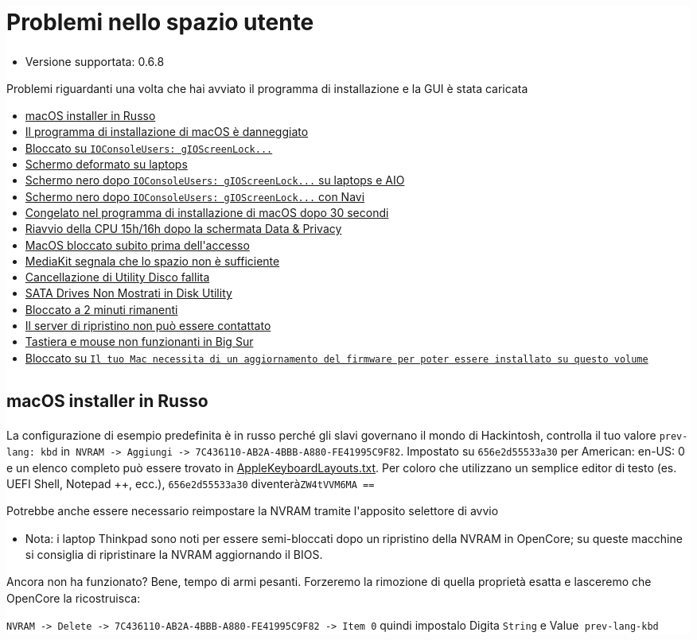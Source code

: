 # Problemi nello spazio utente

* Versione supportata: 0.6.8

Problemi riguardanti una volta che hai avviato il programma di installazione e la GUI è stata caricata

* [macOS installer in Russo](#macos-installer-in-russo)
* [Il programma di installazione di macOS è danneggiato](#il-programma-di-installazione-di-macos-è-danneggiato)
* [Bloccato su `IOConsoleUsers: gIOScreenLock...`](#bloccato-su-ioconsoleusers-gioscreenlock-giolockstate)
* [Schermo deformato su laptops](#schermo-deformato-su-laptops)
* [Schermo nero dopo `IOConsoleUsers: gIOScreenLock...` su laptops e AIO](#schermo-nero-dopo-ioconsoleusers-gioscreenlock-su-laptops-e-aios)
* [Schermo nero dopo `IOConsoleUsers: gIOScreenLock...` con Navi](#schermo-nero-dopo-ioconsoleusers-gioscreenlock-con-navi)
* [Congelato nel programma di installazione di macOS dopo 30 secondi](#congelato-nel-programma-di-installazione-di-macOS-dopo-30-secondi)
* [Riavvio della CPU 15h/16h dopo la schermata Data & Privacy](#riavvio-della-cpu-15h/16h-dopo-la-schermata-data-privacy)
* [MacOS bloccato subito prima dell'accesso](#macos-bloccato-subito-prima-dell'accesso)
* [MediaKit segnala che lo spazio non è sufficiente](#mediaKit-segnala-che-lo-spazio-non-è-sufficiente)
* [Cancellazione di Utility Disco fallita](#cancellazione-di-utility-disco-fallita)
* [SATA Drives Non Mostrati in Disk Utility](#sata-drives-non-mostrati-in-disk-utility)
* [Bloccato a 2 minuti rimanenti](#bloccato-a-2-minuti-rimanenti)
* [Il server di ripristino non può essere contattato](#il-server-di-ripristino-non-può-essere-contattato)
* [Tastiera e mouse non funzionanti in Big Sur](#tastiera-e-mouse-non-funzionanti-in-big-sur)
* [Bloccato su `Il tuo Mac necessita di un aggiornamento del firmware per poter essere installato su questo volume`](#bloccato-su-il-tuo-mac-necessita-di-un-aggiornamento-del-firmware-per-poter-essere-installato-su-questo-volume)

## macOS installer in Russo

La configurazione di esempio predefinita è in russo perché gli slavi governano il mondo di Hackintosh, controlla il tuo valore `prev-lang: kbd` in` NVRAM -> Aggiungi -> 7C436110-AB2A-4BBB-A880-FE41995C9F82`. Impostato su `656e2d55533a30` per American: en-US: 0 e un elenco completo può essere trovato in [AppleKeyboardLayouts.txt](https://github.com/acidanthera/OpenCorePkg/blob/master/Utilities/AppleKeyboardLayouts/AppleKeyboardLayouts.txt). Per coloro che utilizzano un semplice editor di testo (es. UEFI Shell, Notepad ++, ecc.), `656e2d55533a30` diventerà` ZW4tVVM6MA == `

Potrebbe anche essere necessario reimpostare la NVRAM tramite l'apposito selettore di avvio

* Nota: i laptop Thinkpad sono noti per essere semi-bloccati dopo un ripristino della NVRAM in OpenCore; su queste macchine si consiglia di ripristinare la NVRAM aggiornando il BIOS.

Ancora non ha funzionato? Bene, tempo di armi pesanti. Forzeremo la rimozione di quella proprietà esatta e lasceremo che OpenCore la ricostruisca:

`NVRAM -> Delete -> 7C436110-AB2A-4BBB-A880-FE41995C9F82 -> Item 0` quindi impostalo Digita `String` e Value` prev-lang-kbd`
